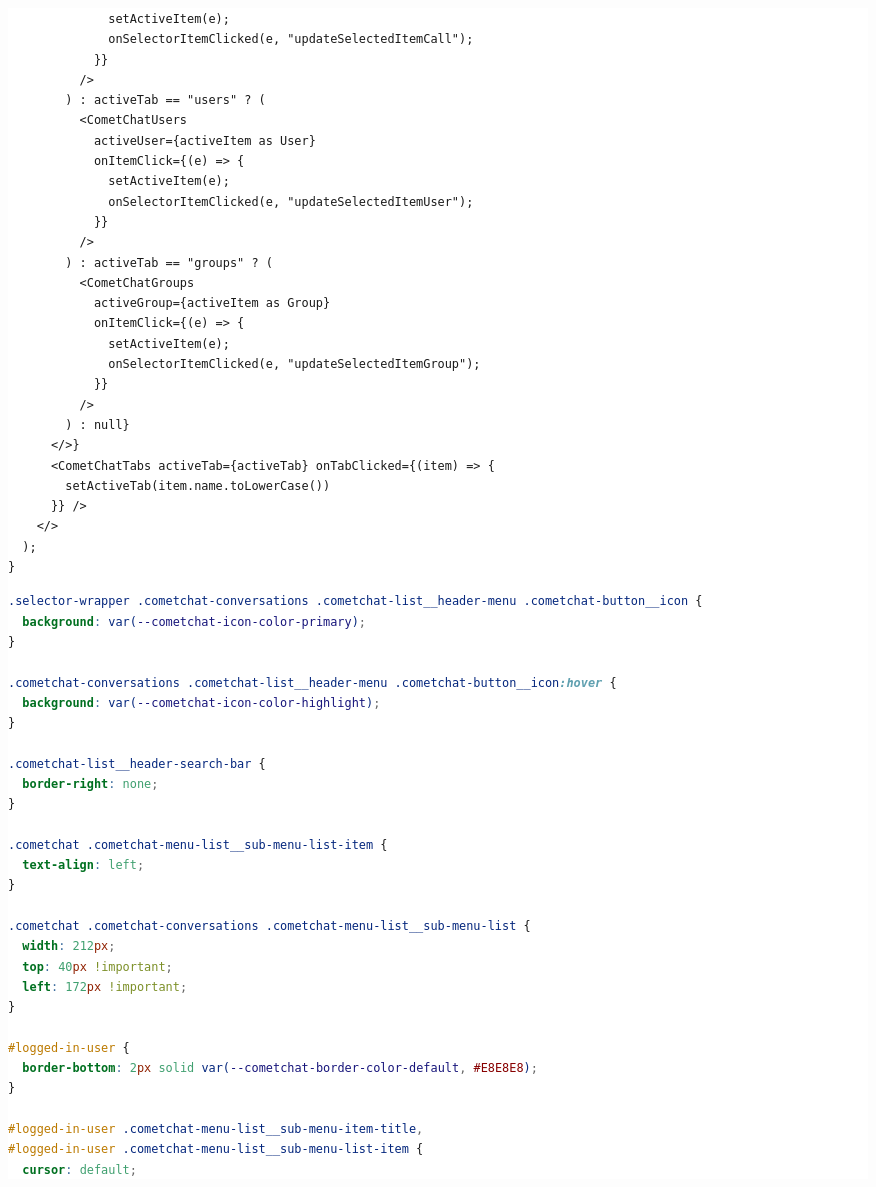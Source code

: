 ```tsx
              setActiveItem(e);
              onSelectorItemClicked(e, "updateSelectedItemCall");
            }}
          />
        ) : activeTab == "users" ? (
          <CometChatUsers
            activeUser={activeItem as User}
            onItemClick={(e) => {
              setActiveItem(e);
              onSelectorItemClicked(e, "updateSelectedItemUser");
            }}
          />
        ) : activeTab == "groups" ? (
          <CometChatGroups
            activeGroup={activeItem as Group}
            onItemClick={(e) => {
              setActiveItem(e);
              onSelectorItemClicked(e, "updateSelectedItemGroup");
            }}
          />
        ) : null}
      </>}
      <CometChatTabs activeTab={activeTab} onTabClicked={(item) => {
        setActiveTab(item.name.toLowerCase())
      }} />
    </>
  );
}

```

</TabItem>
<TabItem value="css" label="CometChatSelector.css">

```css
.selector-wrapper .cometchat-conversations .cometchat-list__header-menu .cometchat-button__icon {
  background: var(--cometchat-icon-color-primary);
}

.cometchat-conversations .cometchat-list__header-menu .cometchat-button__icon:hover {
  background: var(--cometchat-icon-color-highlight);
}

.cometchat-list__header-search-bar {
  border-right: none;
}

.cometchat .cometchat-menu-list__sub-menu-list-item {
  text-align: left;
}

.cometchat .cometchat-conversations .cometchat-menu-list__sub-menu-list {
  width: 212px;
  top: 40px !important;
  left: 172px !important;
}

#logged-in-user {
  border-bottom: 2px solid var(--cometchat-border-color-default, #E8E8E8);
}

#logged-in-user .cometchat-menu-list__sub-menu-item-title,
#logged-in-user .cometchat-menu-list__sub-menu-list-item {
  cursor: default;
```